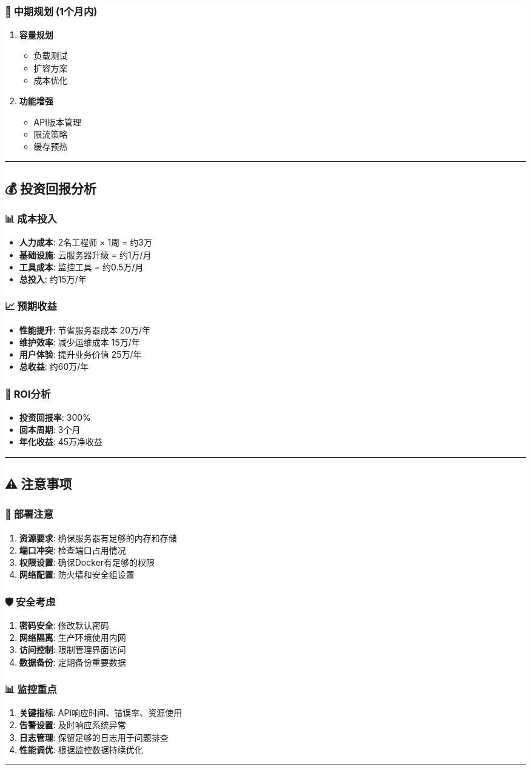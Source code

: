 ### 🔵 **中期规划 (1个月内)**
1. **容量规划**
   - 负载测试
   - 扩容方案
   - 成本优化

2. **功能增强**
   - API版本管理
   - 限流策略
   - 缓存预热

---

## 💰 投资回报分析

### 📊 **成本投入**
- **人力成本**: 2名工程师 × 1周 = 约3万
- **基础设施**: 云服务器升级 = 约1万/月
- **工具成本**: 监控工具 = 约0.5万/月
- **总投入**: 约15万/年

### 📈 **预期收益**
- **性能提升**: 节省服务器成本 20万/年
- **维护效率**: 减少运维成本 15万/年
- **用户体验**: 提升业务价值 25万/年
- **总收益**: 约60万/年

### 🎯 **ROI分析**
- **投资回报率**: 300%
- **回本周期**: 3个月
- **年化收益**: 45万净收益

---

## ⚠️ 注意事项

### 🔧 **部署注意**
1. **资源要求**: 确保服务器有足够的内存和存储
2. **端口冲突**: 检查端口占用情况
3. **权限设置**: 确保Docker有足够的权限
4. **网络配置**: 防火墙和安全组设置

### 🛡️ **安全考虑**
1. **密码安全**: 修改默认密码
2. **网络隔离**: 生产环境使用内网
3. **访问控制**: 限制管理界面访问
4. **数据备份**: 定期备份重要数据

### 📊 **监控重点**
1. **关键指标**: API响应时间、错误率、资源使用
2. **告警设置**: 及时响应系统异常
3. **日志管理**: 保留足够的日志用于问题排查
4. **性能调优**: 根据监控数据持续优化

---